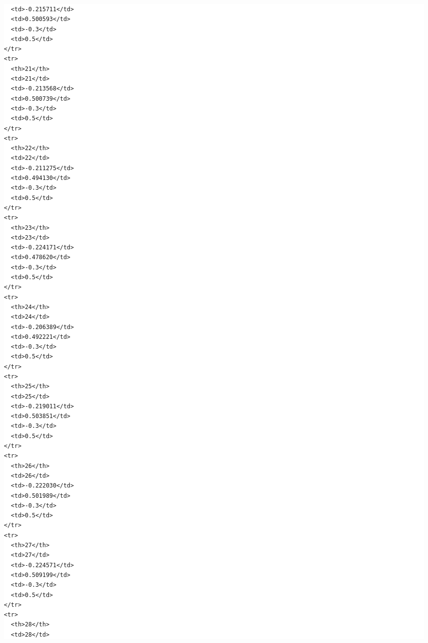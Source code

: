       <td>-0.215711</td>
      <td>0.500593</td>
      <td>-0.3</td>
      <td>0.5</td>
    </tr>
    <tr>
      <th>21</th>
      <td>21</td>
      <td>-0.213568</td>
      <td>0.500739</td>
      <td>-0.3</td>
      <td>0.5</td>
    </tr>
    <tr>
      <th>22</th>
      <td>22</td>
      <td>-0.211275</td>
      <td>0.494130</td>
      <td>-0.3</td>
      <td>0.5</td>
    </tr>
    <tr>
      <th>23</th>
      <td>23</td>
      <td>-0.224171</td>
      <td>0.478620</td>
      <td>-0.3</td>
      <td>0.5</td>
    </tr>
    <tr>
      <th>24</th>
      <td>24</td>
      <td>-0.206389</td>
      <td>0.492221</td>
      <td>-0.3</td>
      <td>0.5</td>
    </tr>
    <tr>
      <th>25</th>
      <td>25</td>
      <td>-0.219011</td>
      <td>0.503851</td>
      <td>-0.3</td>
      <td>0.5</td>
    </tr>
    <tr>
      <th>26</th>
      <td>26</td>
      <td>-0.222030</td>
      <td>0.501989</td>
      <td>-0.3</td>
      <td>0.5</td>
    </tr>
    <tr>
      <th>27</th>
      <td>27</td>
      <td>-0.224571</td>
      <td>0.509199</td>
      <td>-0.3</td>
      <td>0.5</td>
    </tr>
    <tr>
      <th>28</th>
      <td>28</td>